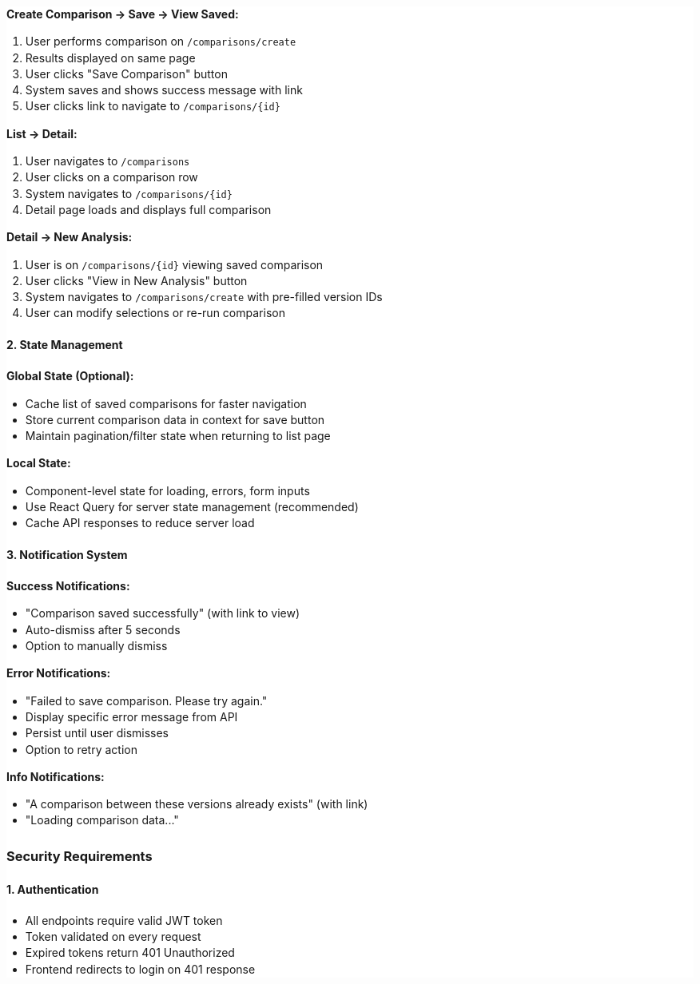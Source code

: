 **Create Comparison → Save → View Saved:**
1. User performs comparison on `/comparisons/create`
2. Results displayed on same page
3. User clicks "Save Comparison" button
4. System saves and shows success message with link
5. User clicks link to navigate to `/comparisons/{id}`

**List → Detail:**
1. User navigates to `/comparisons`
2. User clicks on a comparison row
3. System navigates to `/comparisons/{id}`
4. Detail page loads and displays full comparison

**Detail → New Analysis:**
1. User is on `/comparisons/{id}` viewing saved comparison
2. User clicks "View in New Analysis" button
3. System navigates to `/comparisons/create` with pre-filled version IDs
4. User can modify selections or re-run comparison

#### 2. State Management

**Global State (Optional):**
- Cache list of saved comparisons for faster navigation
- Store current comparison data in context for save button
- Maintain pagination/filter state when returning to list page

**Local State:**
- Component-level state for loading, errors, form inputs
- Use React Query for server state management (recommended)
- Cache API responses to reduce server load

#### 3. Notification System

**Success Notifications:**
- "Comparison saved successfully" (with link to view)
- Auto-dismiss after 5 seconds
- Option to manually dismiss

**Error Notifications:**
- "Failed to save comparison. Please try again."
- Display specific error message from API
- Persist until user dismisses
- Option to retry action

**Info Notifications:**
- "A comparison between these versions already exists" (with link)
- "Loading comparison data..."

### Security Requirements

#### 1. Authentication

- All endpoints require valid JWT token
- Token validated on every request
- Expired tokens return 401 Unauthorized
- Frontend redirects to login on 401 response
